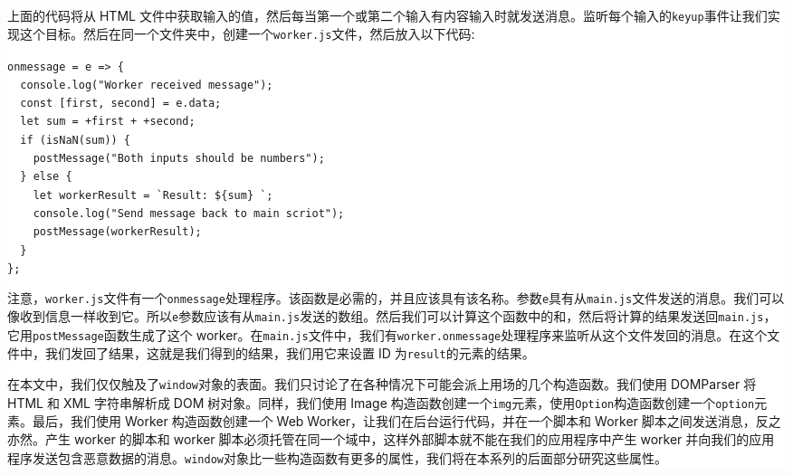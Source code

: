 上面的代码将从 HTML 文件中获取输入的值，然后每当第一个或第二个输入有内容输入时就发送消息。监听每个输入的`keyup`事件让我们实现这个目标。然后在同一个文件夹中，创建一个`worker.js`文件，然后放入以下代码:

```
onmessage = e => {
  console.log("Worker received message");
  const [first, second] = e.data;
  let sum = +first + +second;
  if (isNaN(sum)) {
    postMessage("Both inputs should be numbers");
  } else {
    let workerResult = `Result: ${sum} `;
    console.log("Send message back to main scriot");
    postMessage(workerResult);
  }
};
```

注意，`worker.js`文件有一个`onmessage`处理程序。该函数是必需的，并且应该具有该名称。参数`e`具有从`main.js`文件发送的消息。我们可以像收到信息一样收到它。所以`e`参数应该有从`main.js`发送的数组。然后我们可以计算这个函数中的和，然后将计算的结果发送回`main.js`，它用`postMessage`函数生成了这个 worker。在`main.js`文件中，我们有`worker.onmessage`处理程序来监听从这个文件发回的消息。在这个文件中，我们发回了结果，这就是我们得到的结果，我们用它来设置 ID 为`result`的元素的结果。

在本文中，我们仅仅触及了`window`对象的表面。我们只讨论了在各种情况下可能会派上用场的几个构造函数。我们使用 DOMParser 将 HTML 和 XML 字符串解析成 DOM 树对象。同样，我们使用 Image 构造函数创建一个`img`元素，使用`Option`构造函数创建一个`option`元素。最后，我们使用 Worker 构造函数创建一个 Web Worker，让我们在后台运行代码，并在一个脚本和 Worker 脚本之间发送消息，反之亦然。产生 worker 的脚本和 worker 脚本必须托管在同一个域中，这样外部脚本就不能在我们的应用程序中产生 worker 并向我们的应用程序发送包含恶意数据的消息。`window`对象比一些构造函数有更多的属性，我们将在本系列的后面部分研究这些属性。